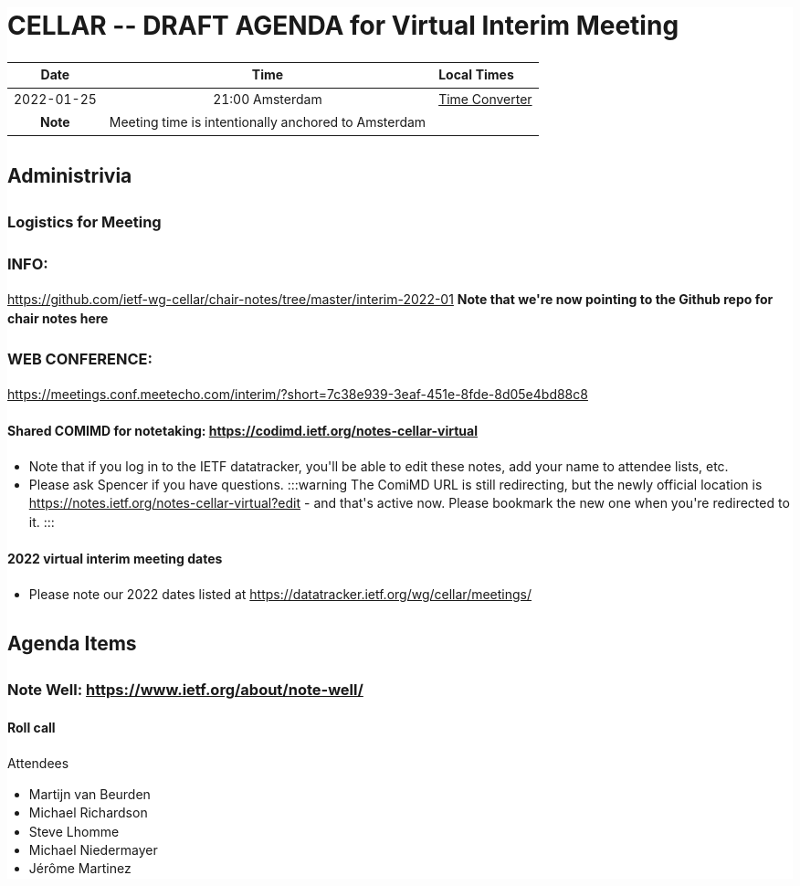 # CELLAR -- DRAFT AGENDA for Virtual Interim Meeting

| Date |Time | Local Times |
|:------:|:-----------:|:------|
|2022-01-25 |21:00 Amsterdam |[Time Converter](https://savvytime.com/converter/netherlands-amsterdam-to-utc-ny-new-york-city-ca-san-francisco/jun-22-2021/9pm)|
| **Note** | Meeting time is intentionally anchored to Amsterdam |

## Administrivia

### Logistics for Meeting

### INFO:
   https://github.com/ietf-wg-cellar/chair-notes/tree/master/interim-2022-01
   **Note that we're now pointing to the Github repo for chair notes here**

### WEB CONFERENCE:

   https://meetings.conf.meetecho.com/interim/?short=7c38e939-3eaf-451e-8fde-8d05e4bd88c8

#### Shared COMIMD for notetaking: https://codimd.ietf.org/notes-cellar-virtual

* Note that if you log in to the IETF datatracker, you'll be able to edit these notes, add your name to attendee lists, etc.
* Please ask Spencer if you have questions.
:::warning
   The ComiMD URL is still redirecting, but the newly official location is https://notes.ietf.org/notes-cellar-virtual?edit - and that's active now. Please bookmark the new one when you're redirected to it.
:::


#### 2022 virtual interim meeting dates

 * Please note our 2022 dates listed at https://datatracker.ietf.org/wg/cellar/meetings/

## Agenda Items

### Note Well:  https://www.ietf.org/about/note-well/

#### Roll call

  Attendees
   * Martijn van Beurden
   * Michael Richardson
   * Steve Lhomme
   * Michael Niedermayer
   * Jérôme Martinez
